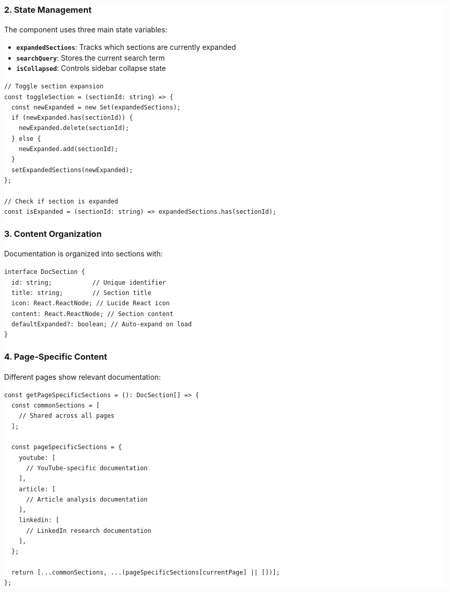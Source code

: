### 2. State Management

The component uses three main state variables:

- **`expandedSections`**: Tracks which sections are currently expanded
- **`searchQuery`**: Stores the current search term
- **`isCollapsed`**: Controls sidebar collapse state

```tsx
// Toggle section expansion
const toggleSection = (sectionId: string) => {
  const newExpanded = new Set(expandedSections);
  if (newExpanded.has(sectionId)) {
    newExpanded.delete(sectionId);
  } else {
    newExpanded.add(sectionId);
  }
  setExpandedSections(newExpanded);
};

// Check if section is expanded
const isExpanded = (sectionId: string) => expandedSections.has(sectionId);
```

### 3. Content Organization

Documentation is organized into sections with:

```tsx
interface DocSection {
  id: string;           // Unique identifier
  title: string;        // Section title
  icon: React.ReactNode; // Lucide React icon
  content: React.ReactNode; // Section content
  defaultExpanded?: boolean; // Auto-expand on load
}
```

### 4. Page-Specific Content

Different pages show relevant documentation:

```tsx
const getPageSpecificSections = (): DocSection[] => {
  const commonSections = [
    // Shared across all pages
  ];
  
  const pageSpecificSections = {
    youtube: [
      // YouTube-specific documentation
    ],
    article: [
      // Article analysis documentation
    ],
    linkedin: [
      // LinkedIn research documentation
    ],
  };
  
  return [...commonSections, ...(pageSpecificSections[currentPage] || [])];
};
```
